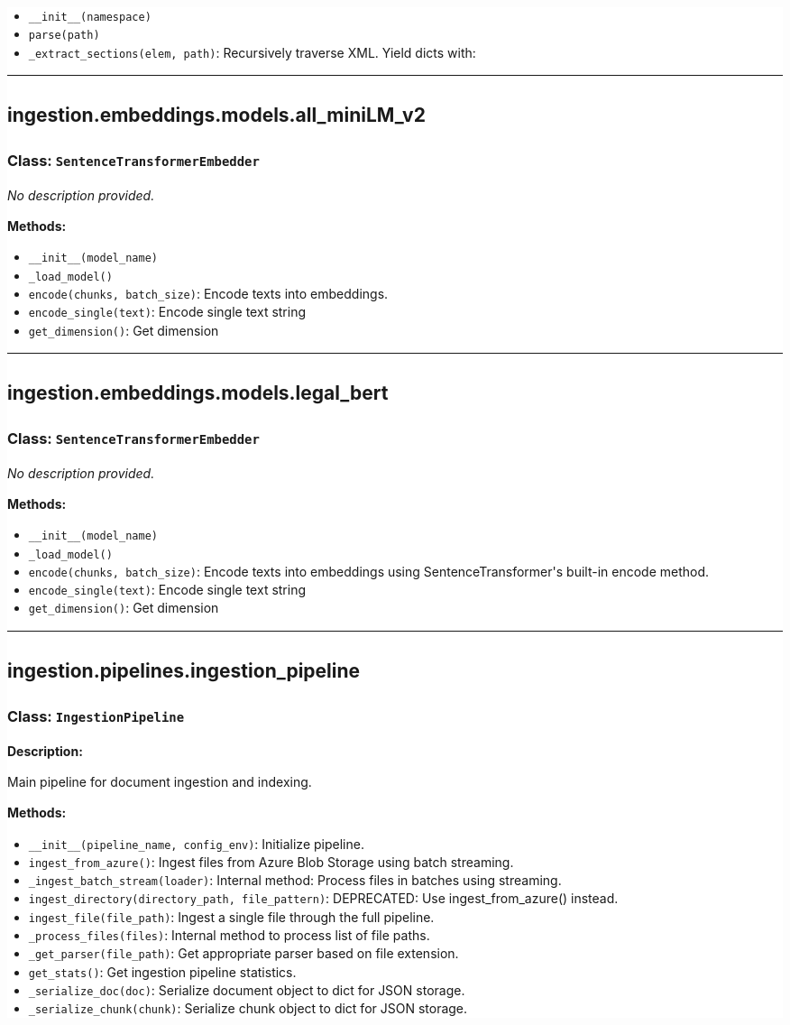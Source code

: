 - `__init__(namespace)`
- `parse(path)`
- `_extract_sections(elem, path)`: Recursively traverse XML. Yield dicts with:


---

## ingestion.embeddings.models.all_miniLM_v2

### Class: `SentenceTransformerEmbedder`

*No description provided.*

**Methods:**

- `__init__(model_name)`
- `_load_model()`
- `encode(chunks, batch_size)`: Encode texts into embeddings.
- `encode_single(text)`: Encode single text string
- `get_dimension()`: Get dimension


---

## ingestion.embeddings.models.legal_bert

### Class: `SentenceTransformerEmbedder`

*No description provided.*

**Methods:**

- `__init__(model_name)`
- `_load_model()`
- `encode(chunks, batch_size)`: Encode texts into embeddings using SentenceTransformer's built-in encode method.
- `encode_single(text)`: Encode single text string
- `get_dimension()`: Get dimension


---

## ingestion.pipelines.ingestion_pipeline

### Class: `IngestionPipeline`

**Description:**

Main pipeline for document ingestion and indexing.

**Methods:**

- `__init__(pipeline_name, config_env)`: Initialize pipeline.
- `ingest_from_azure()`: Ingest files from Azure Blob Storage using batch streaming.
- `_ingest_batch_stream(loader)`: Internal method: Process files in batches using streaming.
- `ingest_directory(directory_path, file_pattern)`: DEPRECATED: Use ingest_from_azure() instead.
- `ingest_file(file_path)`: Ingest a single file through the full pipeline.
- `_process_files(files)`: Internal method to process list of file paths.
- `_get_parser(file_path)`: Get appropriate parser based on file extension.
- `get_stats()`: Get ingestion pipeline statistics.
- `_serialize_doc(doc)`: Serialize document object to dict for JSON storage.
- `_serialize_chunk(chunk)`: Serialize chunk object to dict for JSON storage.
